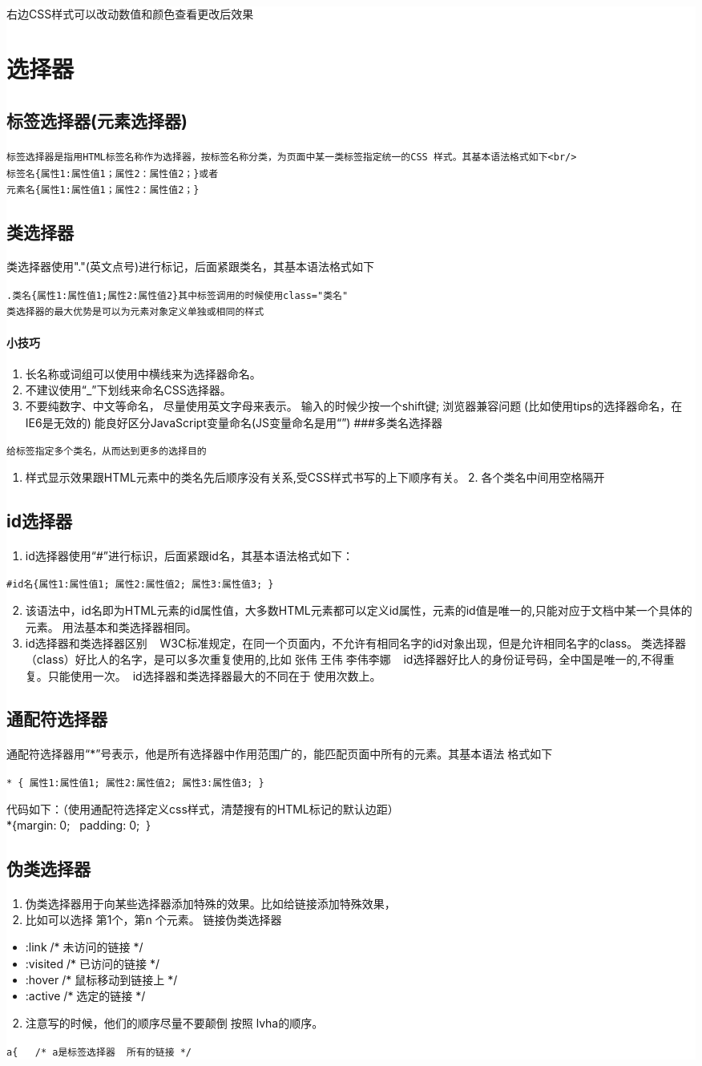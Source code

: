 <td bgcolor=orange>右边CSS样式可以改动数值和颜色查看更改后效果</td>
<tr/>
</table>

# 选择器
## 标签选择器(元素选择器)
```
标签选择器是指用HTML标签名称作为选择器，按标签名称分类，为页面中某一类标签指定统一的CSS 样式。其基本语法格式如下<br/>
标签名{属性1:属性值1；属性2：属性值2；}或者
元素名{属性1:属性值1；属性2：属性值2；}
```
## 类选择器
类选择器使用"."(英文点号)进行标记，后面紧跟类名，其基本语法格式如下
```
.类名{属性1:属性值1;属性2:属性值2}其中标签调用的时候使用class="类名"
类选择器的最大优势是可以为元素对象定义单独或相同的样式
```
#### 小技巧
1. 长名称或词组可以使用中横线来为选择器命名。 
2. 不建议使用“_”下划线来命名CSS选择器。
3. 不要纯数字、中文等命名， 尽量使用英文字母来表示。
输入的时候少按一个shift键;  浏览器兼容问题 (比如使用tips的选择器命名，在IE6是无效的)  能良好区分JavaScript变量命名(JS变量命名是用“”)
###多类名选择器
```
给标签指定多个类名，从而达到更多的选择目的

```
1. 样式显示效果跟HTML元素中的类名先后顺序没有关系,受CSS样式书写的上下顺序有关。 2. 各个类名中间用空格隔开
## id选择器
1. id选择器使用“#”进行标识，后面紧跟id名，其基本语法格式如下：
 ```
 #id名{属性1:属性值1; 属性2:属性值2; 属性3:属性值3; }
 ```
2. 该语法中，id名即为HTML元素的id属性值，大多数HTML元素都可以定义id属性，元素的id值是唯一的,只能对应于文档中某一个具体的元素。
用法基本和类选择器相同。 
3. id选择器和类选择器区别 
&nbsp;&nbsp;&nbsp;W3C标准规定，在同一个页面内，不允许有相同名字的id对象出现，但是允许相同名字的class。 类选择器（class）好比人的名字，是可以多次重复使用的,比如  张伟  王伟  李伟李娜
&nbsp;&nbsp;&nbsp;id选择器好比人的身份证号码，全中国是唯一的,不得重复。只能使用一次。&nbsp;&nbsp;id选择器和类选择器最大的不同在于 使用次数上。
## 通配符选择器
通配符选择器用“*”号表示，他是所有选择器中作用范围广的，能匹配页面中所有的元素。其基本语法 格式如下
```
* { 属性1:属性值1; 属性2:属性值2; 属性3:属性值3; }
```
代码如下：（使用通配符选择定义css样式，清楚搜有的HTML标记的默认边距）<br/>
    *{margin: 0; 
      padding: 0; 
     }
## 伪类选择器
1. 伪类选择器用于向某些选择器添加特殊的效果。比如给链接添加特殊效果，
2. 比如可以选择 第1个，第n 个元素。
链接伪类选择器 
+ :link /* 未访问的链接 */
+ :visited   /* 已访问的链接 */ 
+ :hover     /* 鼠标移动到链接上 */ 
+ :active    /* 选定的链接 */
2. 注意写的时候，他们的顺序尽量不要颠倒  按照 lvha的顺序。
```
a{   /* a是标签选择器  所有的链接 */            
```